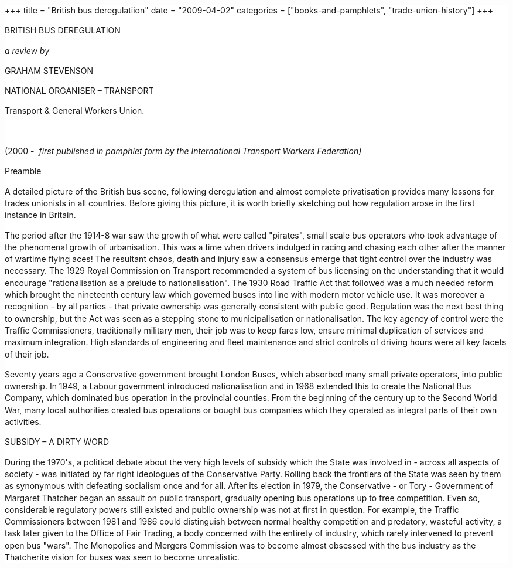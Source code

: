 +++
title = "British bus deregulatiion"
date = "2009-04-02"
categories = ["books-and-pamphlets", "trade-union-history"]
+++

BRITISH BUS DEREGULATION

_a review by_

GRAHAM STEVENSON

NATIONAL ORGANISER – TRANSPORT

Transport & General Workers Union.

 

(2000 -  _first published in pamphlet form by the International Transport Workers Federation)_

Preamble

A detailed picture of the British bus scene, following deregulation and almost complete privatisation provides many lessons for trades unionists in all countries. Before giving this picture, it is worth briefly sketching out how regulation arose in the first instance in Britain.

The period after the 1914-8 war saw the growth of what were called "pirates", small scale bus operators who took advantage of the phenomenal growth of urbanisation. This was a time when drivers indulged in racing and chasing each other after the manner of wartime flying aces! The resultant chaos, death and injury saw a consensus emerge that tight control over the industry was necessary. The 1929 Royal Commission on Transport recommended a system of bus licensing on the understanding that it would encourage "rationalisation as a prelude to nationalisation". The 1930 Road Traffic Act that followed was a much needed reform which brought the nineteenth century law which governed buses into line with modern motor vehicle use. It was moreover a recognition - by all parties - that private ownership was generally consistent with public good. Regulation was the next best thing to ownership, but the Act was seen as a stepping stone to municipalisation or nationalisation. The key agency of control were the Traffic Commissioners, traditionally military men, their job was to keep fares low, ensure minimal duplication of services and maximum integration. High standards of engineering and fleet maintenance and strict controls of driving hours were all key facets of their job.

Seventy years ago a Conservative government brought London Buses, which absorbed many small private operators, into public ownership. In 1949, a Labour government introduced nationalisation and in 1968 extended this to create the National Bus Company, which dominated bus operation in the provincial counties. From the beginning of the century up to the Second World War, many local authorities created bus operations or bought bus companies which they operated as integral parts of their own activities.

SUBSIDY – A DIRTY WORD

During the 1970's, a political debate about the very high levels of subsidy which the State was involved in - across all aspects of society - was initiated by far right ideologues of the Conservative Party. Rolling back the frontiers of the State was seen by them as synonymous with defeating socialism once and for all. After its election in 1979, the Conservative - or Tory - Government of Margaret Thatcher began an assault on public transport, gradually opening bus operations up to free competition. Even so, considerable regulatory powers still existed and public ownership was not at first in question. For example, the Traffic Commissioners between 1981 and 1986 could distinguish between normal healthy competition and predatory, wasteful activity, a task later given to the Office of Fair Trading, a body concerned with the entirety of industry, which rarely intervened to prevent open bus "wars". The Monopolies and Mergers Commission was to become almost obsessed with the bus industry as the Thatcherite vision for buses was seen to become unrealistic.
